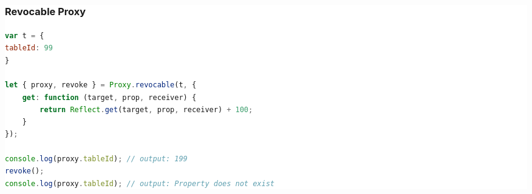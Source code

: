 ### Revocable Proxy

```JavaScript
var t = {
tableId: 99
}

let { proxy, revoke } = Proxy.revocable(t, {
	get: function (target, prop, receiver) {
		return Reflect.get(target, prop, receiver) + 100;
	}
});

console.log(proxy.tableId); // output: 199
revoke();
console.log(proxy.tableId); // output: Property does not exist
```